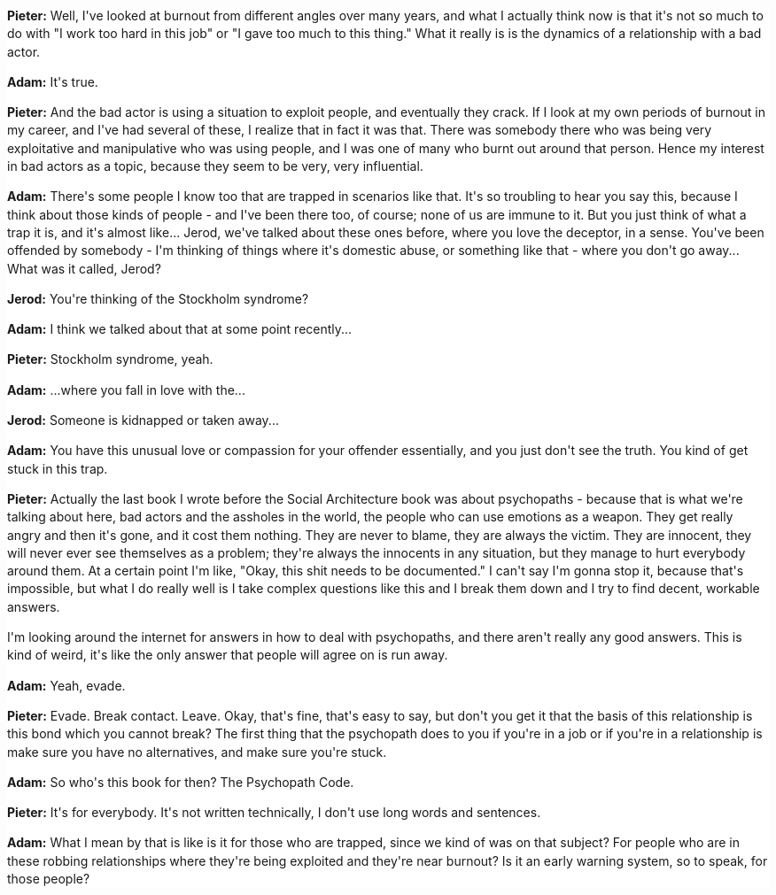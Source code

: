 **Pieter:** Well, I've looked at burnout from different angles over many years, and what I actually think now is that it's not so much to do with "I work too hard in this job" or "I gave too much to this thing." What it really is is the dynamics of a relationship with a bad actor.

**Adam:** It's true.

**Pieter:** And the bad actor is using a situation to exploit people, and eventually they crack. If I look at my own periods of burnout in my career, and I've had several of these, I realize that in fact it was that. There was somebody there who was being very exploitative and manipulative who was using people, and I was one of many who burnt out around that person. Hence my interest in bad actors as a topic, because they seem to be very, very influential.

**Adam:** There's some people I know too that are trapped in scenarios like that. It's so troubling to hear you say this, because I think about those kinds of people - and I've been there too, of course; none of us are immune to it. But you just think of what a trap it is, and it's almost like... Jerod, we've talked about these ones before, where you love the deceptor, in a sense. You've been offended by somebody - I'm thinking of things where it's domestic abuse, or something like that - where you don't go away... What was it called, Jerod?

**Jerod:** You're thinking of the Stockholm syndrome?

**Adam:** I think we talked about that at some point recently...

**Pieter:** Stockholm syndrome, yeah.

**Adam:** ...where you fall in love with the...

**Jerod:** Someone is kidnapped or taken away...

**Adam:** You have this unusual love or compassion for your offender essentially, and you just don't see the truth. You kind of get stuck in this trap.

**Pieter:** Actually the last book I wrote before the Social Architecture book was about psychopaths - because that is what we're talking about here, bad actors and the assholes in the world, the people who can use emotions as a weapon. They get really angry and then it's gone, and it cost them nothing. They are never to blame, they are always the victim. They are innocent, they will never ever see themselves as a problem; they're always the innocents in any situation, but they manage to hurt everybody around them. At a certain point I'm like, "Okay, this shit needs to be documented." I can't say I'm gonna stop it, because that's impossible, but what I do really well is I take complex questions like this and I break them down and I try to find decent, workable answers.

I'm looking around the internet for answers in how to deal with psychopaths, and there aren't really any good answers. This is kind of weird, it's like the only answer that people will agree on is run away.

**Adam:** Yeah, evade.

**Pieter:** Evade. Break contact. Leave. Okay, that's fine, that's easy to say, but don't you get it that the basis of this relationship is this bond which you cannot break? The first thing that the psychopath does to you if you're in a job or if you're in a relationship is make sure you have no alternatives, and make sure you're stuck.

**Adam:** So who's this book for then? The Psychopath Code.

**Pieter:** It's for everybody. It's not written technically, I don't use long words and sentences.

**Adam:** What I mean by that is like is it for those who are trapped, since we kind of was on that subject? For people who are in these robbing relationships where they're being exploited and they're near burnout? Is it an early warning system, so to speak, for those people?
